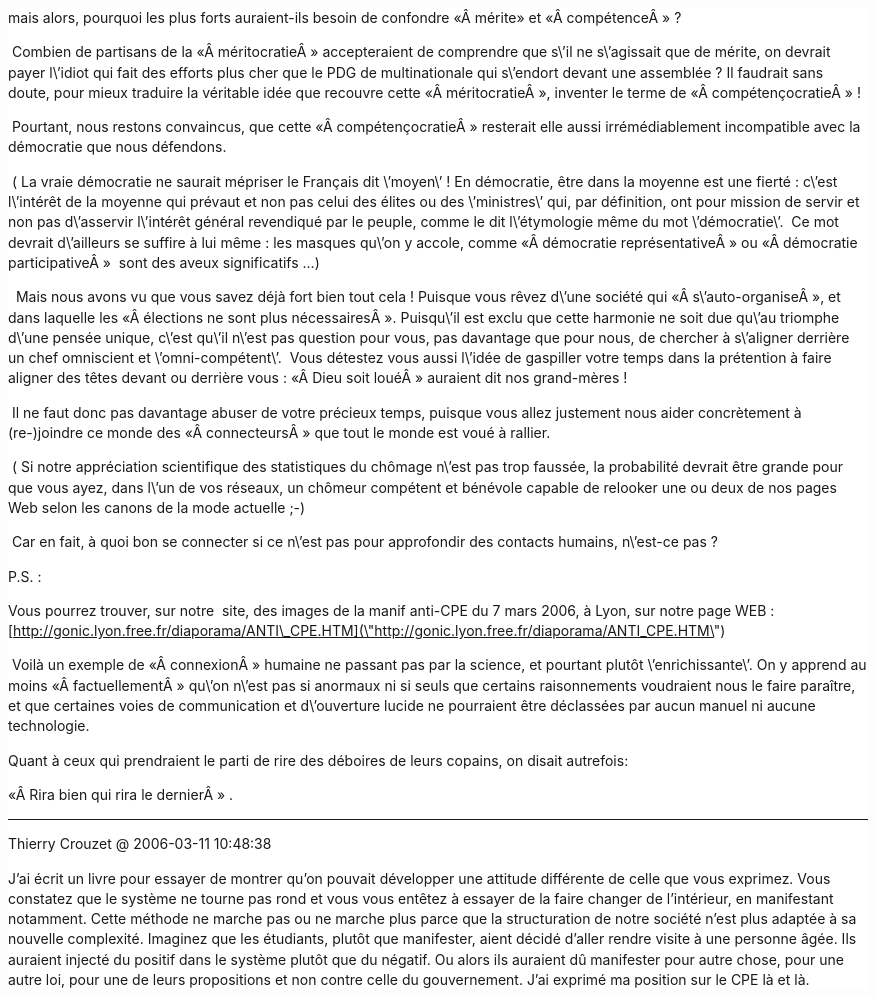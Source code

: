 mais alors, pourquoi les plus forts auraient-ils besoin de confondre «Â mérite» et «Â compétenceÂ » ?

 Combien de partisans de la «Â méritocratieÂ » accepteraient de comprendre que s\’il ne s\’agissait que de mérite, on devrait payer l\’idiot qui fait des efforts plus cher que le PDG de multinationale qui s\’endort devant une assemblée ? Il faudrait sans doute, pour mieux traduire la véritable idée que recouvre cette «Â méritocratieÂ », inventer le terme de «Â compétençocratieÂ » !

 Pourtant, nous restons convaincus, que cette «Â compétençocratieÂ » resterait elle aussi irrémédiablement incompatible avec la démocratie que nous défendons. 

 ( La vraie démocratie ne saurait mépriser le Français dit \’moyen\’ ! En démocratie, être dans la moyenne est une fierté : c\’est l\’intérêt de la moyenne qui prévaut et non pas celui des élites ou des \’ministres\’ qui, par définition, ont pour mission de servir et non pas d\’asservir l\’intérêt général revendiqué par le peuple, comme le dit l\’étymologie même du mot \’démocratie\’.  Ce mot devrait d\’ailleurs se suffire à lui même : les masques qu\’on y accole, comme «Â démocratie représentativeÂ » ou «Â démocratie participativeÂ »  sont des aveux significatifs ...)

  Mais nous avons vu que vous savez déjà fort bien tout cela ! Puisque vous rêvez d\’une société qui «Â s\’auto-organiseÂ », et dans laquelle les «Â élections ne sont plus nécessairesÂ ». Puisqu\’il est exclu que cette harmonie ne soit due qu\’au triomphe d\’une pensée unique, c\’est qu\’il n\’est pas question pour vous, pas davantage que pour nous, de chercher à s\’aligner derrière un chef omniscient et \’omni-compétent\’.  Vous détestez vous aussi l\’idée de gaspiller votre temps dans la prétention à faire aligner des têtes devant ou derrière vous : «Â Dieu soit louéÂ » auraient dit nos grand-mères !

 Il ne faut donc pas davantage abuser de votre précieux temps, puisque vous allez justement nous aider concrètement à (re-)joindre ce monde des «Â connecteursÂ » que tout le monde est voué à rallier.

 ( Si notre appréciation scientifique des statistiques du chômage n\’est pas trop faussée, la probabilité devrait être grande pour que vous ayez, dans l\’un de vos réseaux, un chômeur compétent et bénévole capable de relooker une ou deux de nos pages Web selon les canons de la mode actuelle ;-)

 Car en fait, à quoi bon se connecter si ce n\’est pas pour approfondir des contacts humains, n\’est-ce pas ?

P.S. :

Vous pourrez trouver, sur notre  site, des images de la manif anti-CPE du 7 mars 2006, à Lyon, sur notre page WEB :  [http://gonic.lyon.free.fr/diaporama/ANTI\_CPE.HTM](\"http://gonic.lyon.free.fr/diaporama/ANTI_CPE.HTM\")

 Voilà un exemple de «Â connexionÂ » humaine ne passant pas par la science, et pourtant plutôt \’enrichissante\’. On y apprend au moins «Â factuellementÂ » qu\’on n\’est pas si anormaux ni si seuls que certains raisonnements voudraient nous le faire paraître, et que certaines voies de communication et d\’ouverture lucide ne pourraient être déclassées par aucun manuel ni aucune technologie.

Quant à ceux qui prendraient le parti de rire des déboires de leurs copains, on disait autrefois:

«Â Rira bien qui rira le dernierÂ » .



---

Thierry Crouzet @ 2006-03-11 10:48:38

J’ai écrit un livre pour essayer de montrer qu’on pouvait développer une attitude différente de celle que vous exprimez. Vous constatez que le système ne tourne pas rond et vous vous entêtez à essayer de la faire changer de l’intérieur, en manifestant notamment. Cette méthode ne marche pas ou ne marche plus parce que la structuration de notre société n’est plus adaptée à sa nouvelle complexité. Imaginez que les étudiants, plutôt que manifester, aient décidé d’aller rendre visite à une personne âgée. Ils auraient injecté du positif dans le système plutôt que du négatif. Ou alors ils auraient dû manifester pour autre chose, pour une autre loi, pour une de leurs propositions et non contre celle du gouvernement. J’ai exprimé ma position sur le CPE là et là.
